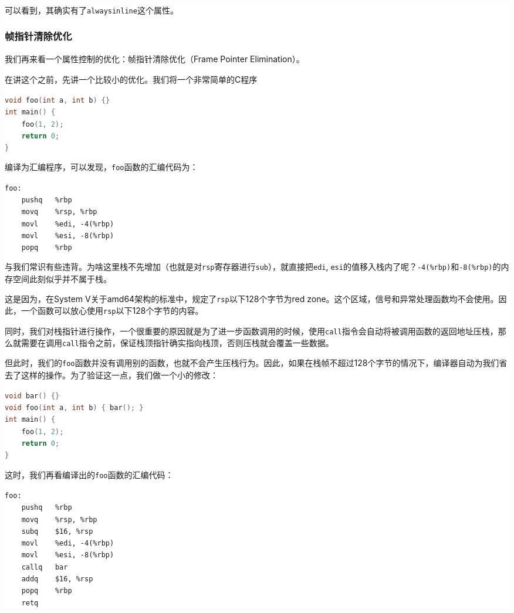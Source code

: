 可以看到，其确实有了`alwaysinline`这个属性。

### 帧指针清除优化

我们再来看一个属性控制的优化：帧指针清除优化（Frame Pointer Elimination）。

在讲这个之前，先讲一个比较小的优化。我们将一个非常简单的C程序

```c
void foo(int a, int b) {}
int main() {
    foo(1, 2);
    return 0;
}
```

编译为汇编程序，可以发现，`foo`函数的汇编代码为：

```x86asm
foo:
    pushq   %rbp
    movq    %rsp, %rbp
    movl    %edi, -4(%rbp)
    movl    %esi, -8(%rbp)
    popq    %rbp
```

与我们常识有些违背。为啥这里栈不先增加（也就是对`rsp`寄存器进行`sub`），就直接把`edi`, `esi`的值移入栈内了呢？`-4(%rbp)`和`-8(%rbp)`的内存空间此刻似乎并不属于栈。

这是因为，在System V关于amd64架构的标准中，规定了`rsp`以下128个字节为red zone。这个区域，信号和异常处理函数均不会使用。因此，一个函数可以放心使用`rsp`以下128个字节的内容。

同时，我们对栈指针进行操作，一个很重要的原因就是为了进一步函数调用的时候，使用`call`指令会自动将被调用函数的返回地址压栈，那么就需要在调用`call`指令之前，保证栈顶指针确实指向栈顶，否则压栈就会覆盖一些数据。

但此时，我们的`foo`函数并没有调用别的函数，也就不会产生压栈行为。因此，如果在栈帧不超过128个字节的情况下，编译器自动为我们省去了这样的操作。为了验证这一点，我们做一个小的修改：

```c
void bar() {}
void foo(int a, int b) { bar(); }
int main() {
    foo(1, 2);
    return 0;
}
```

这时，我们再看编译出的`foo`函数的汇编代码：

```x86asm
foo:
    pushq   %rbp
    movq    %rsp, %rbp
    subq    $16, %rsp
    movl    %edi, -4(%rbp)
    movl    %esi, -8(%rbp)
    callq   bar
    addq    $16, %rsp
    popq    %rbp
    retq
```
